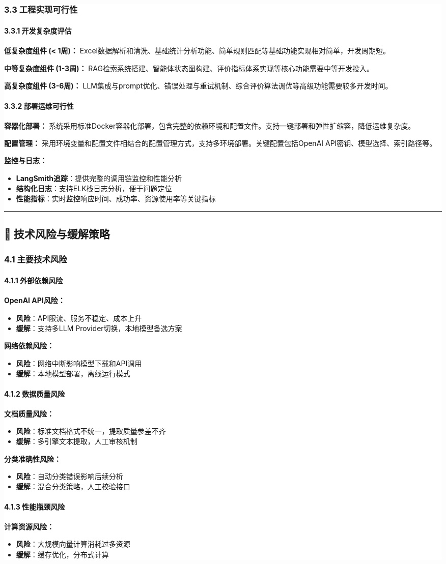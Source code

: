 ### 3.3 工程实现可行性

#### 3.3.1 开发复杂度评估

**低复杂度组件 (< 1周)：**
Excel数据解析和清洗、基础统计分析功能、简单规则匹配等基础功能实现相对简单，开发周期短。

**中等复杂度组件 (1-3周)：**
RAG检索系统搭建、智能体状态图构建、评价指标体系实现等核心功能需要中等开发投入。

**高复杂度组件 (3-6周)：**
LLM集成与prompt优化、错误处理与重试机制、综合评价算法调优等高级功能需要较多开发时间。

#### 3.3.2 部署运维可行性

**容器化部署：**
系统采用标准Docker容器化部署，包含完整的依赖环境和配置文件。支持一键部署和弹性扩缩容，降低运维复杂度。

**配置管理：**
采用环境变量和配置文件相结合的配置管理方式，支持多环境部署。关键配置包括OpenAI API密钥、模型选择、索引路径等。

**监控与日志：**
- **LangSmith追踪**：提供完整的调用链监控和性能分析
- **结构化日志**：支持ELK栈日志分析，便于问题定位
- **性能指标**：实时监控响应时间、成功率、资源使用率等关键指标

---

## 🚨 技术风险与缓解策略

### 4.1 主要技术风险

#### 4.1.1 外部依赖风险

**OpenAI API风险：**
- **风险**：API限流、服务不稳定、成本上升
- **缓解**：支持多LLM Provider切换，本地模型备选方案

**网络依赖风险：**  
- **风险**：网络中断影响模型下载和API调用
- **缓解**：本地模型部署，离线运行模式

#### 4.1.2 数据质量风险

**文档质量风险：**
- **风险**：标准文档格式不统一，提取质量参差不齐
- **缓解**：多引擎文本提取，人工审核机制

**分类准确性风险：**
- **风险**：自动分类错误影响后续分析
- **缓解**：混合分类策略，人工校验接口

#### 4.1.3 性能瓶颈风险

**计算资源风险：**
- **风险**：大规模向量计算消耗过多资源
- **缓解**：缓存优化，分布式计算
